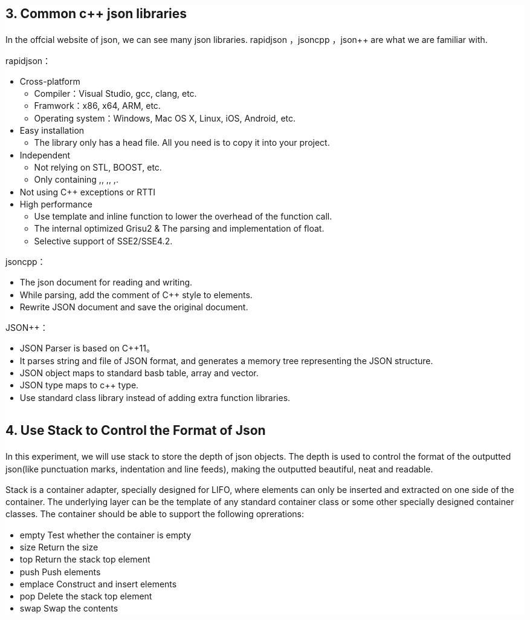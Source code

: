 ## 3. Common c++ json libraries

In the offcial website of json, we can see many json libraries. rapidjson ，jsoncpp ，json++ are what we are familiar with. 

rapidjson：

- Cross-platform
  - Compiler：Visual Studio, gcc, clang, etc. 
  - Framwork：x86, x64, ARM, etc. 
  - Operating system：Windows, Mac OS X, Linux, iOS, Android, etc.
- Easy installation 
  - The library only has a head file. All you need is to copy it into your project. 
- Independent
  - Not relying on STL, BOOST, etc.
  - Only containing ,, ,, ,.
- Not using C++ exceptions or RTTI
- High performance
  - Use template and inline function to lower the overhead of the function call.
  - The internal optimized Grisu2 & The parsing and implementation of float.
  - Selective support of SSE2/SSE4.2.


jsoncpp：

- The json document for reading and writing.
- While parsing, add the comment of C++ style to elements.
- Rewrite JSON document and save the original document. 

JSON++：

- JSON Parser is based on C++11。
- It parses string and file of JSON format, and generates a memory tree representing the JSON structure.
- JSON object maps to standard basb table, array and vector.
- JSON type maps to c++ type. 
- Use standard class library instead of adding extra function libraries.

## 4. Use Stack to Control the Format of  Json  

In this experiment, we will use stack to store the depth of json objects. The depth is used to control the format of the outputted json(like punctuation marks, indentation and line feeds), making the outputted beautiful, neat and readable.

Stack is a container adapter, specially designed for LIFO, where elements can only be inserted and extracted on one side of the container. The underlying layer can be the template of any standard container class or some other specially designed container classes. The container should be able to support the following oprerations:

- empty    Test whether the container is empty 
- size     Return the size 
- top      Return the stack top element
- push     Push elements 
- emplace  Construct and insert elements
- pop      Delete the stack top element
- swap     Swap the contents
